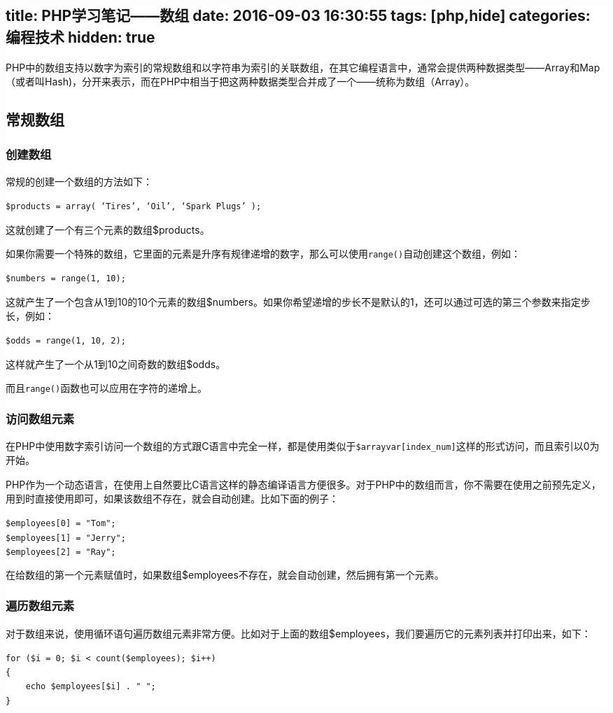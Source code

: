 title: PHP学习笔记——数组
date: 2016-09-03 16:30:55
tags: [php,hide]
categories: 编程技术
hidden: true
---
PHP中的数组支持以数字为索引的常规数组和以字符串为索引的关联数组，在其它编程语言中，通常会提供两种数据类型——Array和Map（或者叫Hash)，分开来表示，而在PHP中相当于把这两种数据类型合并成了一个——统称为数组（Array）。

## 常规数组

### 创建数组

常规的创建一个数组的方法如下：

```
$products = array( ‘Tires’, ‘Oil’, ‘Spark Plugs’ );
```

这就创建了一个有三个元素的数组$products。

如果你需要一个特殊的数组，它里面的元素是升序有规律递增的数字，那么可以使用`range()`自动创建这个数组，例如：

```
$numbers = range(1, 10);
```

这就产生了一个包含从1到10的10个元素的数组$numbers。如果你希望递增的步长不是默认的1，还可以通过可选的第三个参数来指定步长，例如：

```
$odds = range(1, 10, 2);
```

这样就产生了一个从1到10之间奇数的数组$odds。

而且`range()`函数也可以应用在字符的递增上。

### 访问数组元素

在PHP中使用数字索引访问一个数组的方式跟C语言中完全一样，都是使用类似于`$arrayvar[index_num]`这样的形式访问，而且索引以0为开始。

PHP作为一个动态语言，在使用上自然要比C语言这样的静态编译语言方便很多。对于PHP中的数组而言，你不需要在使用之前预先定义，用到时直接使用即可，如果该数组不存在，就会自动创建。比如下面的例子：

```
$employees[0] = "Tom";
$employees[1] = "Jerry";
$employees[2] = "Ray";
```

在给数组的第一个元素赋值时，如果数组$employees不存在，就会自动创建，然后拥有第一个元素。

### 遍历数组元素

对于数组来说，使用循环语句遍历数组元素非常方便。比如对于上面的数组$employees，我们要遍历它的元素列表并打印出来，如下：

```
for ($i = 0; $i < count($employees); $i++) 
{
    echo $employees[$i] . " ";
}
```
